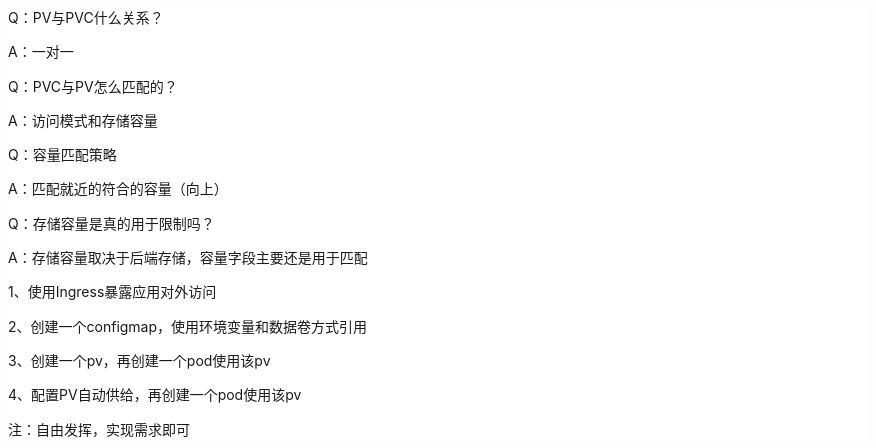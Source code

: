 

Q：PV与PVC什么关系？

A：一对一



Q：PVC与PV怎么匹配的？

A：访问模式和存储容量



Q：容量匹配策略

A：匹配就近的符合的容量（向上）



Q：存储容量是真的用于限制吗？

A：存储容量取决于后端存储，容量字段主要还是用于匹配



1、使用Ingress暴露应用对外访问 

2、创建一个configmap，使用环境变量和数据卷方式引用 

3、创建一个pv，再创建一个pod使用该pv

4、配置PV自动供给，再创建一个pod使用该pv

注：自由发挥，实现需求即可
